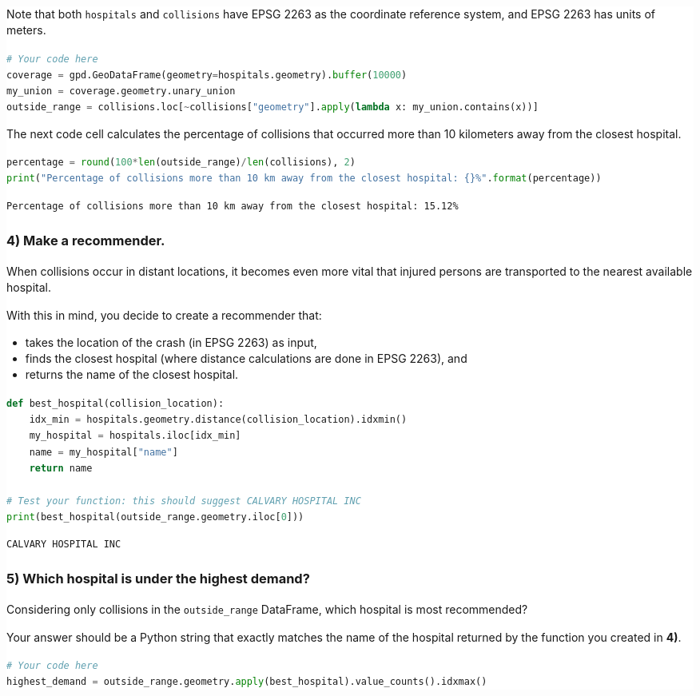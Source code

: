 Note that both `hospitals` and `collisions` have EPSG 2263 as the coordinate reference system, and EPSG 2263 has units of meters.


```python
# Your code here
coverage = gpd.GeoDataFrame(geometry=hospitals.geometry).buffer(10000)
my_union = coverage.geometry.unary_union
outside_range = collisions.loc[~collisions["geometry"].apply(lambda x: my_union.contains(x))]
```

The next code cell calculates the percentage of collisions that occurred more than 10 kilometers away from the closest hospital.


```python
percentage = round(100*len(outside_range)/len(collisions), 2)
print("Percentage of collisions more than 10 km away from the closest hospital: {}%".format(percentage))
```

    Percentage of collisions more than 10 km away from the closest hospital: 15.12%


### 4) Make a recommender.

When collisions occur in distant locations, it becomes even more vital that injured persons are transported to the nearest available hospital.

With this in mind, you decide to create a recommender that:
- takes the location of the crash (in EPSG 2263) as input,
- finds the closest hospital (where distance calculations are done in EPSG 2263), and 
- returns the name of the closest hospital. 


```python
def best_hospital(collision_location):
    idx_min = hospitals.geometry.distance(collision_location).idxmin()
    my_hospital = hospitals.iloc[idx_min]
    name = my_hospital["name"]
    return name

# Test your function: this should suggest CALVARY HOSPITAL INC
print(best_hospital(outside_range.geometry.iloc[0]))
```

    CALVARY HOSPITAL INC


### 5) Which hospital is under the highest demand?

Considering only collisions in the `outside_range` DataFrame, which hospital is most recommended?  

Your answer should be a Python string that exactly matches the name of the hospital returned by the function you created in **4)**.


```python
# Your code here
highest_demand = outside_range.geometry.apply(best_hospital).value_counts().idxmax()
```
